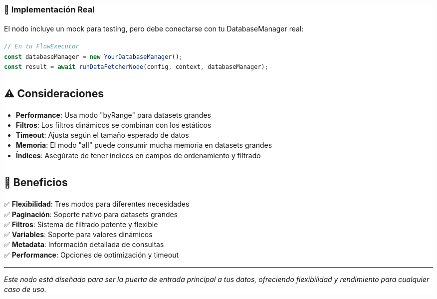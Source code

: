 ### 🔌 **Implementación Real**
El nodo incluye un mock para testing, pero debe conectarse con tu DatabaseManager real:

```javascript
// En tu FlowExecutor
const databaseManager = new YourDatabaseManager();
const result = await runDataFetcherNode(config, context, databaseManager);
```

## ⚠️ **Consideraciones**

- **Performance**: Usa modo "byRange" para datasets grandes
- **Filtros**: Los filtros dinámicos se combinan con los estáticos
- **Timeout**: Ajusta según el tamaño esperado de datos
- **Memoria**: El modo "all" puede consumir mucha memoria en datasets grandes
- **Índices**: Asegúrate de tener índices en campos de ordenamiento y filtrado

## 🎯 **Beneficios**

✅ **Flexibilidad**: Tres modos para diferentes necesidades  
✅ **Paginación**: Soporte nativo para datasets grandes  
✅ **Filtros**: Sistema de filtrado potente y flexible  
✅ **Variables**: Soporte para valores dinámicos  
✅ **Metadata**: Información detallada de consultas  
✅ **Performance**: Opciones de optimización y timeout  

---

*Este nodo está diseñado para ser la puerta de entrada principal a tus datos, ofreciendo flexibilidad y rendimiento para cualquier caso de uso.*